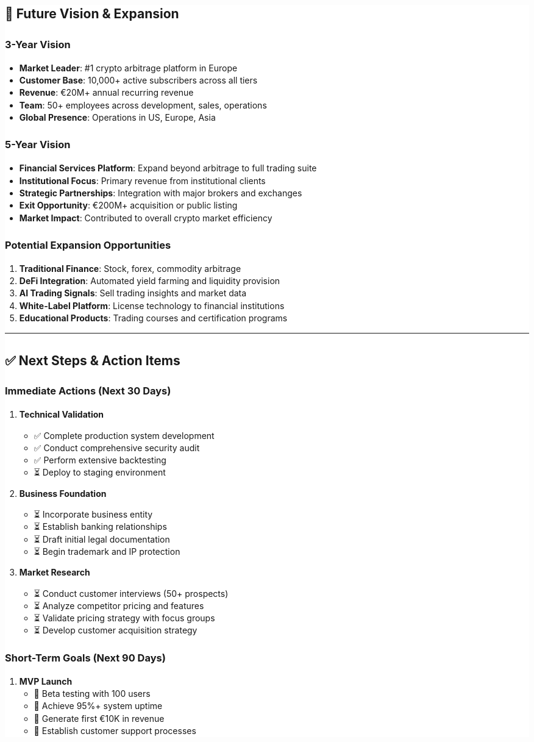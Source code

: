 
## 🔮 Future Vision & Expansion

### **3-Year Vision**
- **Market Leader**: #1 crypto arbitrage platform in Europe
- **Customer Base**: 10,000+ active subscribers across all tiers
- **Revenue**: €20M+ annual recurring revenue
- **Team**: 50+ employees across development, sales, operations
- **Global Presence**: Operations in US, Europe, Asia

### **5-Year Vision**  
- **Financial Services Platform**: Expand beyond arbitrage to full trading suite
- **Institutional Focus**: Primary revenue from institutional clients
- **Strategic Partnerships**: Integration with major brokers and exchanges
- **Exit Opportunity**: €200M+ acquisition or public listing
- **Market Impact**: Contributed to overall crypto market efficiency

### **Potential Expansion Opportunities**
1. **Traditional Finance**: Stock, forex, commodity arbitrage
2. **DeFi Integration**: Automated yield farming and liquidity provision
3. **AI Trading Signals**: Sell trading insights and market data
4. **White-Label Platform**: License technology to financial institutions
5. **Educational Products**: Trading courses and certification programs

---

## ✅ Next Steps & Action Items

### **Immediate Actions (Next 30 Days)**
1. **Technical Validation**
   - ✅ Complete production system development
   - ✅ Conduct comprehensive security audit
   - ✅ Perform extensive backtesting
   - ⏳ Deploy to staging environment

2. **Business Foundation**
   - ⏳ Incorporate business entity
   - ⏳ Establish banking relationships
   - ⏳ Draft initial legal documentation
   - ⏳ Begin trademark and IP protection

3. **Market Research**
   - ⏳ Conduct customer interviews (50+ prospects)
   - ⏳ Analyze competitor pricing and features
   - ⏳ Validate pricing strategy with focus groups
   - ⏳ Develop customer acquisition strategy

### **Short-Term Goals (Next 90 Days)**
1. **MVP Launch**
   - 🎯 Beta testing with 100 users
   - 🎯 Achieve 95%+ system uptime
   - 🎯 Generate first €10K in revenue
   - 🎯 Establish customer support processes
